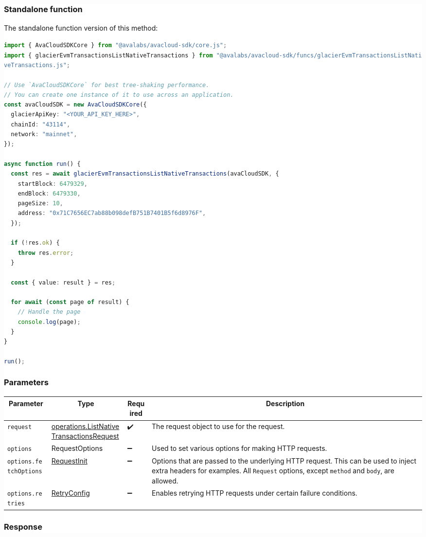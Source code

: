 ### Standalone function

The standalone function version of this method:

```typescript
import { AvaCloudSDKCore } from "@avalabs/avacloud-sdk/core.js";
import { glacierEvmTransactionsListNativeTransactions } from "@avalabs/avacloud-sdk/funcs/glacierEvmTransactionsListNativeTransactions.js";

// Use `AvaCloudSDKCore` for best tree-shaking performance.
// You can create one instance of it to use across an application.
const avaCloudSDK = new AvaCloudSDKCore({
  glacierApiKey: "<YOUR_API_KEY_HERE>",
  chainId: "43114",
  network: "mainnet",
});

async function run() {
  const res = await glacierEvmTransactionsListNativeTransactions(avaCloudSDK, {
    startBlock: 6479329,
    endBlock: 6479330,
    pageSize: 10,
    address: "0x71C7656EC7ab88b098defB751B7401B5f6d8976F",
  });

  if (!res.ok) {
    throw res.error;
  }

  const { value: result } = res;

  for await (const page of result) {
    // Handle the page
    console.log(page);
  }
}

run();
```

### Parameters

| Parameter                                                                                                                                                                      | Type                                                                                                                                                                           | Required                                                                                                                                                                       | Description                                                                                                                                                                    |
| ------------------------------------------------------------------------------------------------------------------------------------------------------------------------------ | ------------------------------------------------------------------------------------------------------------------------------------------------------------------------------ | ------------------------------------------------------------------------------------------------------------------------------------------------------------------------------ | ------------------------------------------------------------------------------------------------------------------------------------------------------------------------------ |
| `request`                                                                                                                                                                      | [operations.ListNativeTransactionsRequest](../../models/operations/listnativetransactionsrequest.md)                                                                           | :heavy_check_mark:                                                                                                                                                             | The request object to use for the request.                                                                                                                                     |
| `options`                                                                                                                                                                      | RequestOptions                                                                                                                                                                 | :heavy_minus_sign:                                                                                                                                                             | Used to set various options for making HTTP requests.                                                                                                                          |
| `options.fetchOptions`                                                                                                                                                         | [RequestInit](https://developer.mozilla.org/en-US/docs/Web/API/Request/Request#options)                                                                                        | :heavy_minus_sign:                                                                                                                                                             | Options that are passed to the underlying HTTP request. This can be used to inject extra headers for examples. All `Request` options, except `method` and `body`, are allowed. |
| `options.retries`                                                                                                                                                              | [RetryConfig](../../lib/utils/retryconfig.md)                                                                                                                                  | :heavy_minus_sign:                                                                                                                                                             | Enables retrying HTTP requests under certain failure conditions.                                                                                                               |

### Response
